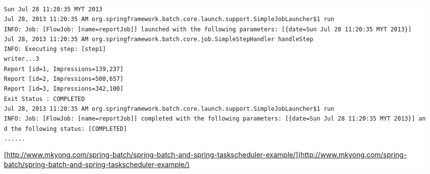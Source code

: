     Sun Jul 28 11:20:35 MYT 2013
    Jul 28, 2013 11:20:35 AM org.springframework.batch.core.launch.support.SimpleJobLauncher$1 run
    INFO: Job: [FlowJob: [name=reportJob]] launched with the following parameters: [{date=Sun Jul 28 11:20:35 MYT 2013}]
    Jul 28, 2013 11:20:35 AM org.springframework.batch.core.job.SimpleStepHandler handleStep
    INFO: Executing step: [step1]
    writer...3
    Report [id=1, Impressions=139,237]
    Report [id=2, Impressions=500,657]
    Report [id=3, Impressions=342,100]
    Exit Status : COMPLETED
    Jul 28, 2013 11:20:35 AM org.springframework.batch.core.launch.support.SimpleJobLauncher$1 run
    INFO: Job: [FlowJob: [name=reportJob]] completed with the following parameters: [{date=Sun Jul 28 11:20:35 MYT 2013}] and the following status: [COMPLETED]
    ......

[http://www.mkyong.com/spring-batch/spring-batch-and-spring-taskscheduler-example/](http://www.mkyong.com/spring-batch/spring-batch-and-spring-taskscheduler-example/)
